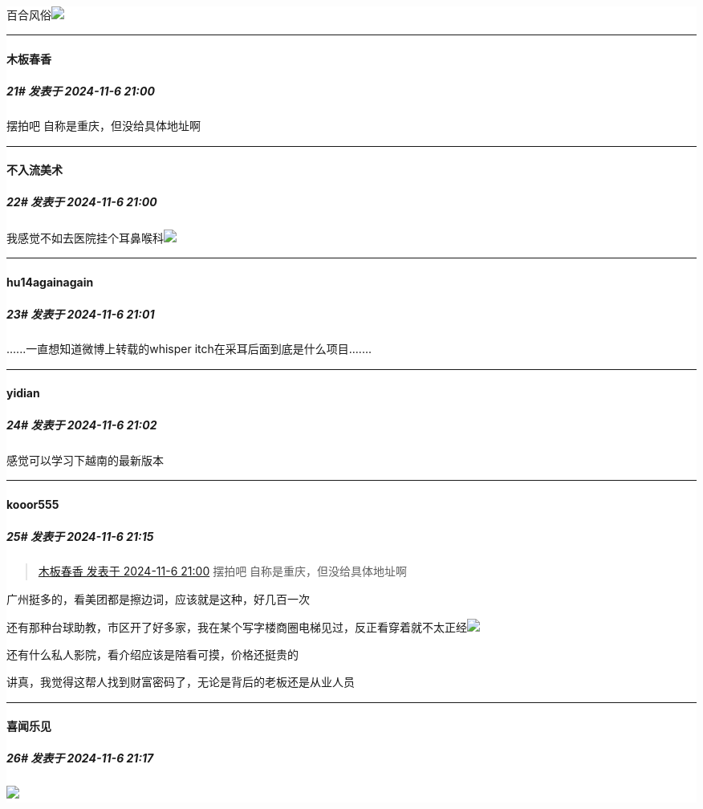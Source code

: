 百合风俗<img src="https://static.saraba1st.com/image/smiley/face2017/067.png" referrerpolicy="no-referrer">

*****

####  木板春香  
##### 21#       发表于 2024-11-6 21:00

摆拍吧 自称是重庆，但没给具体地址啊

*****

####  不入流美术  
##### 22#       发表于 2024-11-6 21:00

我感觉不如去医院挂个耳鼻喉科<img src="https://static.saraba1st.com/image/smiley/face2017/049.png" referrerpolicy="no-referrer">

*****

####  hu14againagain  
##### 23#       发表于 2024-11-6 21:01

......一直想知道微博上转载的whisper itch在采耳后面到底是什么项目.......

*****

####  yidian  
##### 24#       发表于 2024-11-6 21:02

感觉可以学习下越南的最新版本

*****

####  kooor555  
##### 25#       发表于 2024-11-6 21:15

<blockquote><a href="httphttps://bbs.saraba1st.com/2b/forum.php?mod=redirect&amp;goto=findpost&amp;pid=66635382&amp;ptid=2205957" target="_blank">木板春香 发表于 2024-11-6 21:00</a>
摆拍吧 自称是重庆，但没给具体地址啊</blockquote>
广州挺多的，看美团都是擦边词，应该就是这种，好几百一次

还有那种台球助教，市区开了好多家，我在某个写字楼商圈电梯见过，反正看穿着就不太正经<img src="https://static.saraba1st.com/image/smiley/face2017/068.png" referrerpolicy="no-referrer">

还有什么私人影院，看介绍应该是陪看可摸，价格还挺贵的

讲真，我觉得这帮人找到财富密码了，无论是背后的老板还是从业人员

*****

####  喜闻乐见  
##### 26#       发表于 2024-11-6 21:17

<img src="https://img.saraba1st.com/forum/202411/06/211720suqru209w49q429q.png" referrerpolicy="no-referrer">
